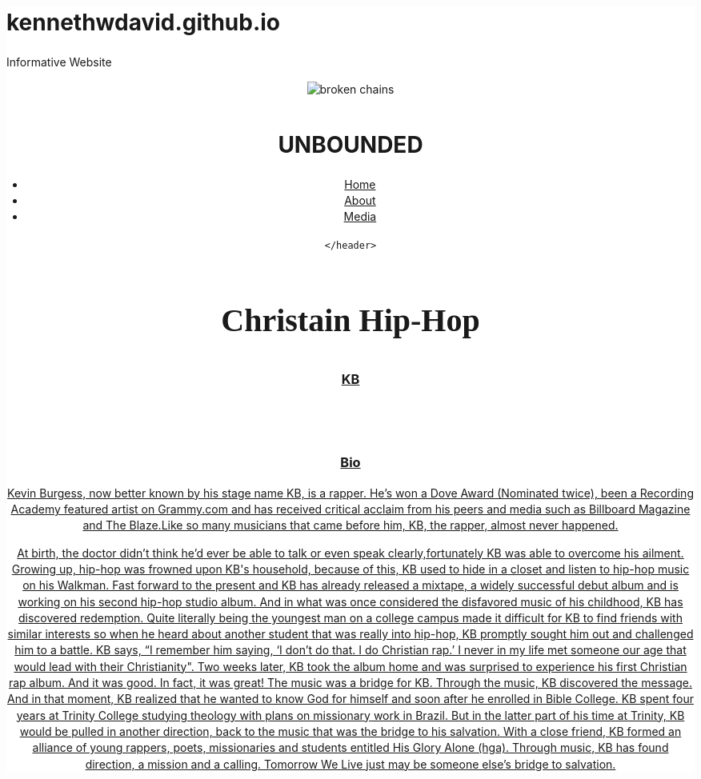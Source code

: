 # kennethwdavid.github.io
Informative Website
<html>
  <head>
    <link rel="stylesheet" type="text/css" href="index.css">
    <meta charset="utf-8">
    <title></title>
    <link href='https://fonts.googleapis.com/css?family=Allan' rel='stylesheet'>
  </head>
  <body>
    <header class= "head">
      <img src="unbounded.jpg"  alt="broken chains" class="imge">
      <h1 class="head1">UNBOUNDED</h1>
      <nav class="menu">
        <ul>
          <li><a href="unbounded.html"> Home</a></li>
          <li><a href="about.html"> About</a></li>
          <li><a href="media.html"> Media</a></li>
        </ul>
      </nav>

    </header>
  <section class="sec1">
    <h2 style= "font-family: 'Allan';font-size: 40px;">Christain Hip-Hop</h2>
        <a href="http://whoiskb.com/">  <div class="div1">
            <article class="art1">
              <h3>KB</h3>
              <br>
              <br>
              <h3>Bio</h3>
              <p>Kevin Burgess, now better known by his stage name KB, is a rapper.
               He’s won a Dove Award (Nominated twice),
                been a Recording Academy featured artist on Grammy.com and has received critical acclaim from his peers and
                media such as Billboard Magazine and The Blaze.Like so many musicians that came before him, KB, the rapper, almost never happened.

At birth, the doctor didn’t think he’d ever be able to talk or even speak clearly,fortunately KB was able to overcome his ailment.
Growing up, hip-hop was frowned upon KB's household, because of this, KB used to hide in a closet and listen to hip-hop music on his Walkman.
Fast forward to the present and KB has already released a mixtape, a widely successful debut album and is working on his second hip-hop
studio album. And in what was once considered the disfavored music of his childhood, KB has discovered redemption.
Quite literally being the youngest man on a college campus made it difficult for KB to find friends with similar interests
 so when he heard about another student that was really into hip-hop, KB promptly sought him out and challenged him to a battle.
  KB says, “I remember him saying, ‘I don’t do that. I do Christian rap.’
   I never in my life met someone our age that would lead with their Christianity". Two weeks later,
   KB took the album home and was surprised to experience his first Christian rap album.
   And it was good. In fact, it was great! The music was a bridge for KB.
Through the music, KB discovered the message. And in that moment,
KB realized that he wanted to know God for himself and soon after he enrolled in Bible College.
KB spent four years at Trinity College studying theology with plans on missionary work in Brazil.
But in the latter part of his time at Trinity, KB would be pulled in another direction, back to the music that was the bridge to his salvation.
With a close friend, KB formed an alliance of young rappers, poets, missionaries and students entitled His Glory Alone (hga).
Through music, KB has found direction, a mission and a calling. Tomorrow We Live just may be someone else’s bridge to salvation.